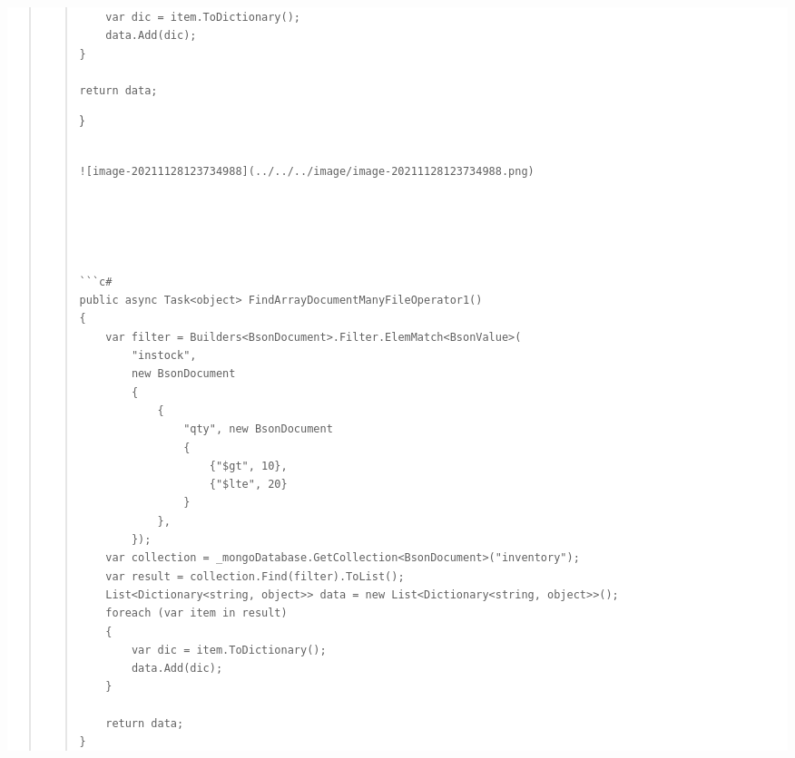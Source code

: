 > >         var dic = item.ToDictionary();
> >         data.Add(dic);
> >     }
> > 
> >     return data;
> > }
> > ```
> >
> > ![image-20211128123734988](../../../image/image-20211128123734988.png)
> >
> >  
> >
> >  
> >
> > ```c#
> > public async Task<object> FindArrayDocumentManyFileOperator1()
> > {
> >     var filter = Builders<BsonDocument>.Filter.ElemMatch<BsonValue>(
> >         "instock",
> >         new BsonDocument
> >         {
> >             {
> >                 "qty", new BsonDocument
> >                 {
> >                     {"$gt", 10},
> >                     {"$lte", 20}
> >                 }
> >             },
> >         });
> >     var collection = _mongoDatabase.GetCollection<BsonDocument>("inventory");
> >     var result = collection.Find(filter).ToList();
> >     List<Dictionary<string, object>> data = new List<Dictionary<string, object>>();
> >     foreach (var item in result)
> >     {
> >         var dic = item.ToDictionary();
> >         data.Add(dic);
> >     }
> > 
> >     return data;
> > }
> > ```
> >